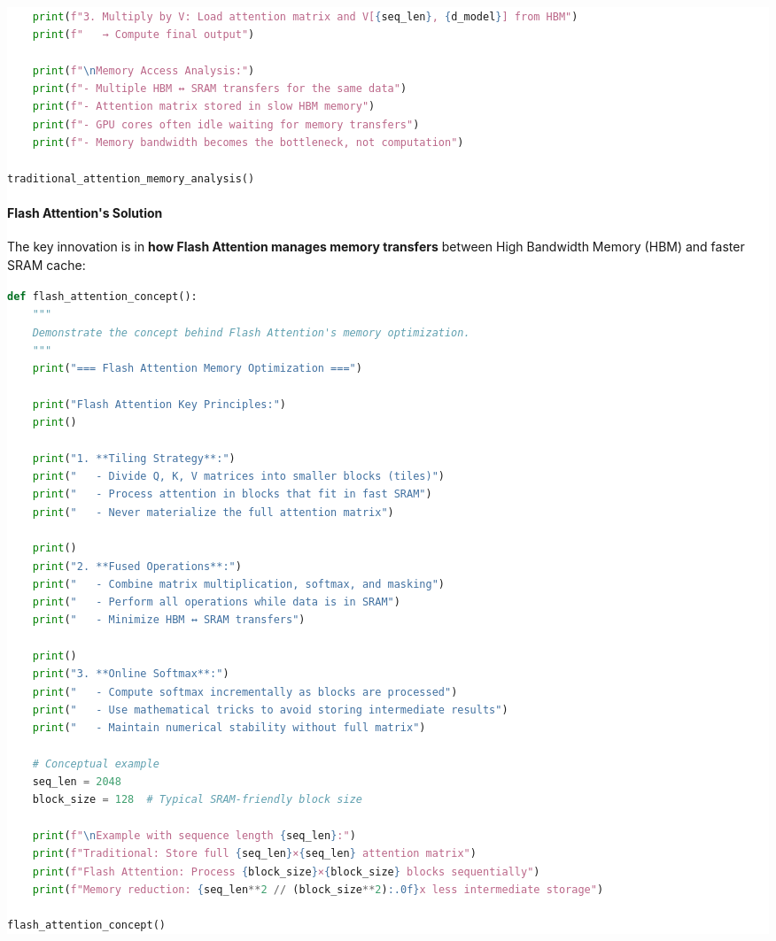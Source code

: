 ```python
    print(f"3. Multiply by V: Load attention matrix and V[{seq_len}, {d_model}] from HBM")
    print(f"   → Compute final output")
    
    print(f"\nMemory Access Analysis:")
    print(f"- Multiple HBM ↔ SRAM transfers for the same data")
    print(f"- Attention matrix stored in slow HBM memory")
    print(f"- GPU cores often idle waiting for memory transfers")
    print(f"- Memory bandwidth becomes the bottleneck, not computation")

traditional_attention_memory_analysis()
```

#### Flash Attention's Solution

The key innovation is in **how Flash Attention manages memory transfers** between High Bandwidth Memory (HBM) and faster SRAM cache:

```python
def flash_attention_concept():
    """
    Demonstrate the concept behind Flash Attention's memory optimization.
    """
    print("=== Flash Attention Memory Optimization ===")
    
    print("Flash Attention Key Principles:")
    print()
    
    print("1. **Tiling Strategy**:")
    print("   - Divide Q, K, V matrices into smaller blocks (tiles)")
    print("   - Process attention in blocks that fit in fast SRAM")
    print("   - Never materialize the full attention matrix")
    
    print()
    print("2. **Fused Operations**:")
    print("   - Combine matrix multiplication, softmax, and masking")
    print("   - Perform all operations while data is in SRAM")
    print("   - Minimize HBM ↔ SRAM transfers")
    
    print()
    print("3. **Online Softmax**:")
    print("   - Compute softmax incrementally as blocks are processed")
    print("   - Use mathematical tricks to avoid storing intermediate results")
    print("   - Maintain numerical stability without full matrix")
    
    # Conceptual example
    seq_len = 2048
    block_size = 128  # Typical SRAM-friendly block size
    
    print(f"\nExample with sequence length {seq_len}:")
    print(f"Traditional: Store full {seq_len}×{seq_len} attention matrix")
    print(f"Flash Attention: Process {block_size}×{block_size} blocks sequentially")
    print(f"Memory reduction: {seq_len**2 // (block_size**2):.0f}x less intermediate storage")

flash_attention_concept()
```
